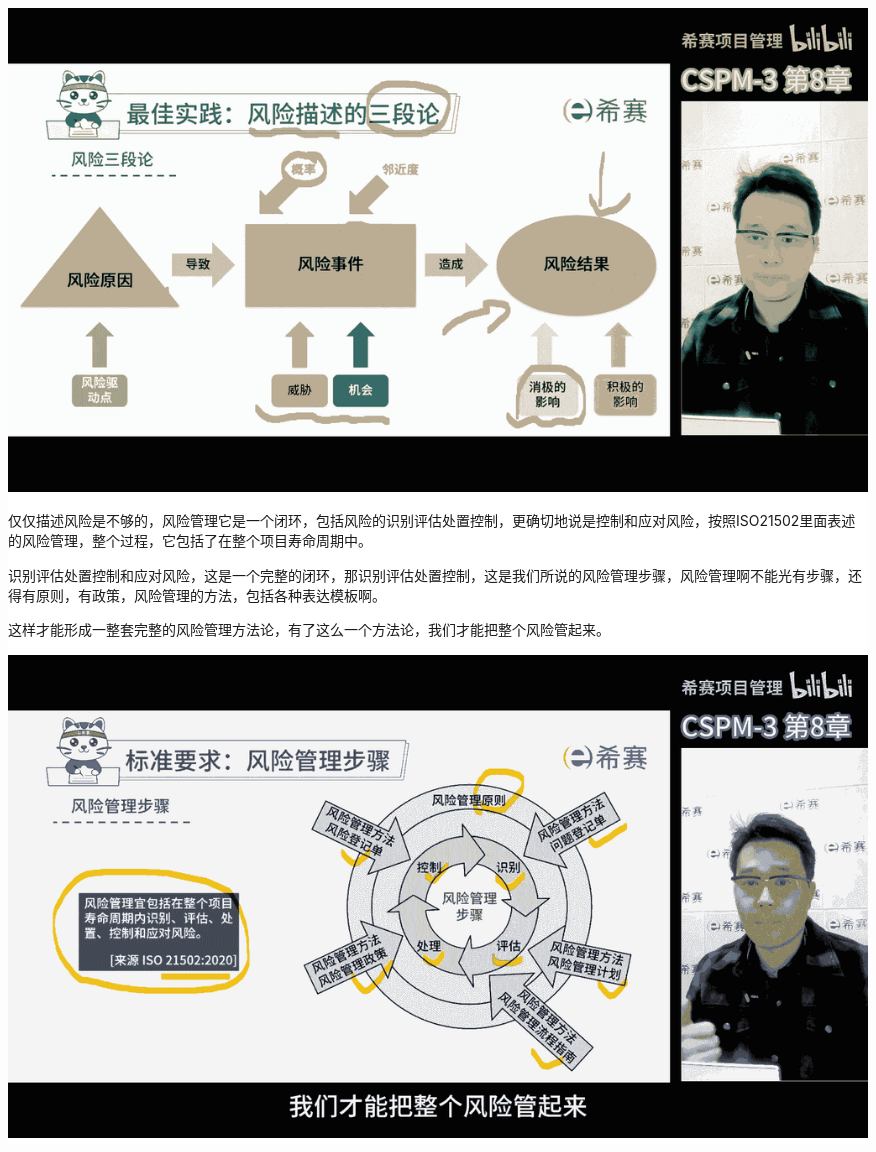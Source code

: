 ![](img/f7f9d7c1574b953037263a2b58e21184_12.png)

仅仅描述风险是不够的，风险管理它是一个闭环，包括风险的识别评估处置控制，更确切地说是控制和应对风险，按照ISO21502里面表述的风险管理，整个过程，它包括了在整个项目寿命周期中。

识别评估处置控制和应对风险，这是一个完整的闭环，那识别评估处置控制，这是我们所说的风险管理步骤，风险管理啊不能光有步骤，还得有原则，有政策，风险管理的方法，包括各种表达模板啊。

这样才能形成一整套完整的风险管理方法论，有了这么一个方法论，我们才能把整个风险管起来。

![](img/f7f9d7c1574b953037263a2b58e21184_14.png)
